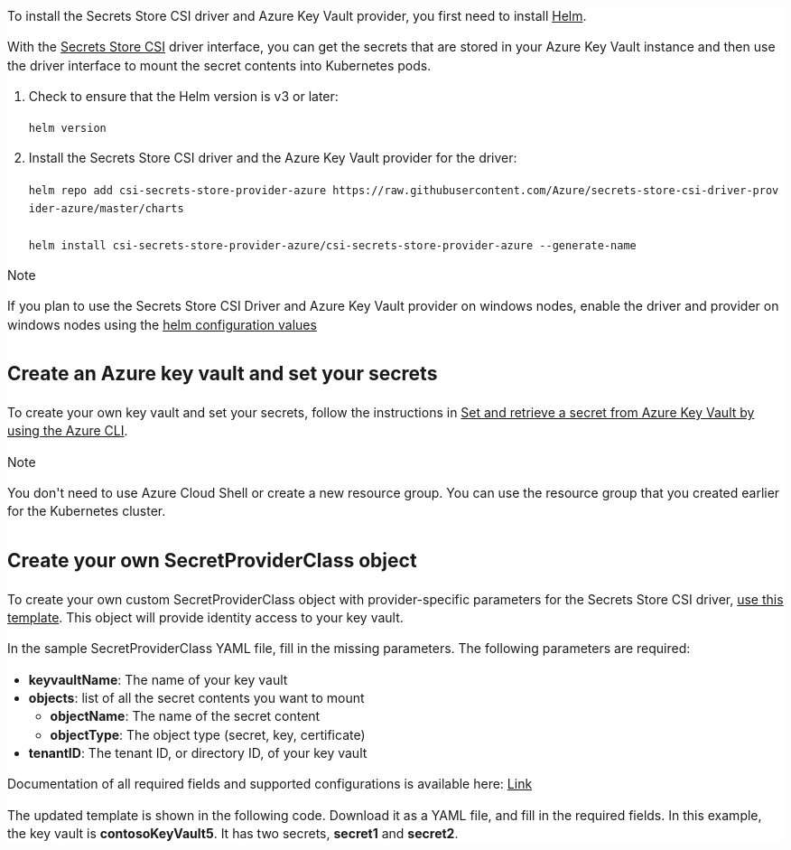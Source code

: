 To install the Secrets Store CSI driver and Azure Key Vault provider, you first need to install [Helm](https://helm.sh/docs/intro/install/).

With the [Secrets Store CSI](https://azure.github.io/secrets-store-csi-driver-provider-azure/) driver interface, you can get the secrets that are stored in your Azure Key Vault instance and then use the driver interface to mount the secret contents into Kubernetes pods.

1. Check to ensure that the Helm version is v3 or later:
    ```azurecli
    helm version
    ```
1. Install the Secrets Store CSI driver and the Azure Key Vault provider for the driver:
    ```azurecli
    helm repo add csi-secrets-store-provider-azure https://raw.githubusercontent.com/Azure/secrets-store-csi-driver-provider-azure/master/charts

    helm install csi-secrets-store-provider-azure/csi-secrets-store-provider-azure --generate-name
    ```
> [!NOTE] 
> If you plan to use the Secrets Store CSI Driver and Azure Key Vault provider on windows nodes, enable the driver and provider on windows nodes using the [helm configuration values](https://github.com/Azure/secrets-store-csi-driver-provider-azure/tree/master/charts/csi-secrets-store-provider-azure#configuration)

## Create an Azure key vault and set your secrets

To create your own key vault and set your secrets, follow the instructions in [Set and retrieve a secret from Azure Key Vault by using the Azure CLI](../secrets/quick-create-cli.md).

> [!NOTE] 
> You don't need to use Azure Cloud Shell or create a new resource group. You can use the resource group that you created earlier for the Kubernetes cluster.

## Create your own SecretProviderClass object

To create your own custom SecretProviderClass object with provider-specific parameters for the Secrets Store CSI driver, [use this template](https://github.com/Azure/secrets-store-csi-driver-provider-azure/blob/master/examples/service-principal/v1alpha1_secretproviderclass_service_principal.yaml). This object will provide identity access to your key vault.

In the sample SecretProviderClass YAML file, fill in the missing parameters. The following parameters are required:

* **keyvaultName**: The name of your key vault
* **objects**: list of all the secret contents you want to mount
    * **objectName**: The name of the secret content
    * **objectType**: The object type (secret, key, certificate)
* **tenantID**: The tenant ID, or directory ID, of your key vault

Documentation of all required fields and supported configurations is available here: [Link](https://azure.github.io/secrets-store-csi-driver-provider-azure/getting-started/usage/#create-your-own-secretproviderclass-object)

The updated template is shown in the following code. Download it as a YAML file, and fill in the required fields. In this example, the key vault is **contosoKeyVault5**. It has two secrets, **secret1** and **secret2**.
